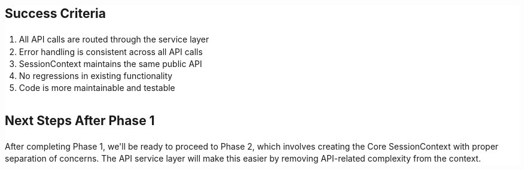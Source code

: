 ## Success Criteria

1. All API calls are routed through the service layer
2. Error handling is consistent across all API calls
3. SessionContext maintains the same public API
4. No regressions in existing functionality
5. Code is more maintainable and testable

## Next Steps After Phase 1

After completing Phase 1, we'll be ready to proceed to Phase 2, which involves creating the Core SessionContext with proper separation of concerns. The API service layer will make this easier by removing API-related complexity from the context.
